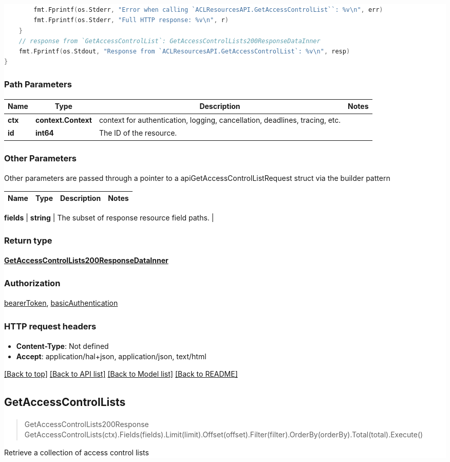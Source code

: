 ```go
		fmt.Fprintf(os.Stderr, "Error when calling `ACLResourcesAPI.GetAccessControlList``: %v\n", err)
		fmt.Fprintf(os.Stderr, "Full HTTP response: %v\n", r)
	}
	// response from `GetAccessControlList`: GetAccessControlLists200ResponseDataInner
	fmt.Fprintf(os.Stdout, "Response from `ACLResourcesAPI.GetAccessControlList`: %v\n", resp)
}
```

### Path Parameters


Name | Type | Description  | Notes
------------- | ------------- | ------------- | -------------
**ctx** | **context.Context** | context for authentication, logging, cancellation, deadlines, tracing, etc.
**id** | **int64** | The ID of the resource. | 

### Other Parameters

Other parameters are passed through a pointer to a apiGetAccessControlListRequest struct via the builder pattern


Name | Type | Description  | Notes
------------- | ------------- | ------------- | -------------

 **fields** | **string** | The subset of response resource field paths. | 

### Return type

[**GetAccessControlLists200ResponseDataInner**](GetAccessControlLists200ResponseDataInner.md)

### Authorization

[bearerToken](../README.md#bearerToken), [basicAuthentication](../README.md#basicAuthentication)

### HTTP request headers

- **Content-Type**: Not defined
- **Accept**: application/hal+json, application/json, text/html

[[Back to top]](#) [[Back to API list]](../README.md#documentation-for-api-endpoints)
[[Back to Model list]](../README.md#documentation-for-models)
[[Back to README]](../README.md)


## GetAccessControlLists

> GetAccessControlLists200Response GetAccessControlLists(ctx).Fields(fields).Limit(limit).Offset(offset).Filter(filter).OrderBy(orderBy).Total(total).Execute()

Retrieve a collection of access control lists

